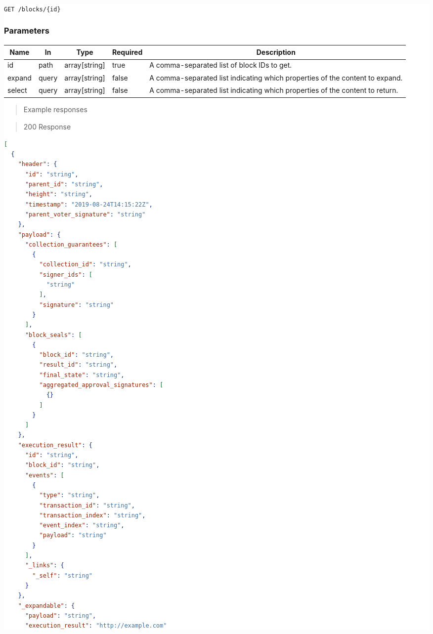 `GET /blocks/{id}`

<h3 id="gets-full-blocks-by-id.-parameters">Parameters</h3>

|Name|In|Type|Required|Description|
|---|---|---|---|---|
|id|path|array[string]|true|A comma-separated list of block IDs to get.|
|expand|query|array[string]|false|A comma-separated list indicating which properties of the content to expand.|
|select|query|array[string]|false|A comma-separated list indicating which properties of the content to return.|

> Example responses

> 200 Response

```json
[
  {
    "header": {
      "id": "string",
      "parent_id": "string",
      "height": "string",
      "timestamp": "2019-08-24T14:15:22Z",
      "parent_voter_signature": "string"
    },
    "payload": {
      "collection_guarantees": [
        {
          "collection_id": "string",
          "signer_ids": [
            "string"
          ],
          "signature": "string"
        }
      ],
      "block_seals": [
        {
          "block_id": "string",
          "result_id": "string",
          "final_state": "string",
          "aggregated_approval_signatures": [
            {}
          ]
        }
      ]
    },
    "execution_result": {
      "id": "string",
      "block_id": "string",
      "events": [
        {
          "type": "string",
          "transaction_id": "string",
          "transaction_index": "string",
          "event_index": "string",
          "payload": "string"
        }
      ],
      "_links": {
        "_self": "string"
      }
    },
    "_expandable": {
      "payload": "string",
      "execution_result": "http://example.com"
```